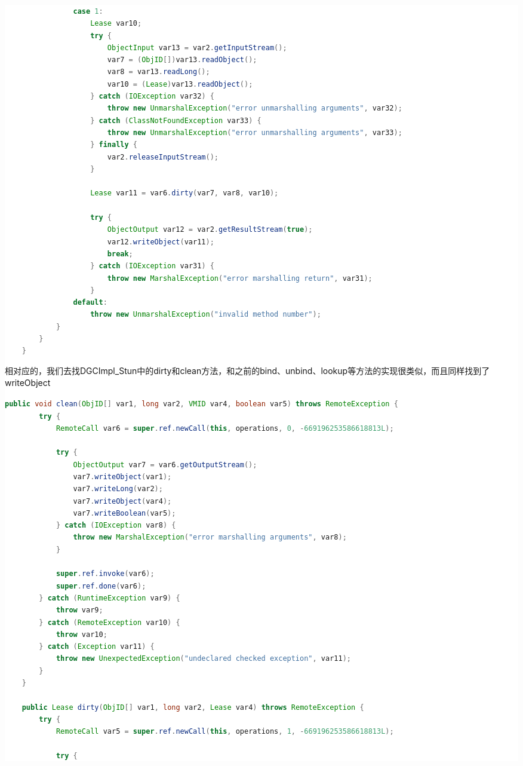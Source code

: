 ```java
                case 1:
                    Lease var10;
                    try {
                        ObjectInput var13 = var2.getInputStream();
                        var7 = (ObjID[])var13.readObject();
                        var8 = var13.readLong();
                        var10 = (Lease)var13.readObject();
                    } catch (IOException var32) {
                        throw new UnmarshalException("error unmarshalling arguments", var32);
                    } catch (ClassNotFoundException var33) {
                        throw new UnmarshalException("error unmarshalling arguments", var33);
                    } finally {
                        var2.releaseInputStream();
                    }

                    Lease var11 = var6.dirty(var7, var8, var10);

                    try {
                        ObjectOutput var12 = var2.getResultStream(true);
                        var12.writeObject(var11);
                        break;
                    } catch (IOException var31) {
                        throw new MarshalException("error marshalling return", var31);
                    }
                default:
                    throw new UnmarshalException("invalid method number");
            }
        }
    }
```

相对应的，我们去找DGCImpl_Stun中的dirty和clean方法，和之前的bind、unbind、lookup等方法的实现很类似，而且同样找到了writeObject

```java
public void clean(ObjID[] var1, long var2, VMID var4, boolean var5) throws RemoteException {
        try {
            RemoteCall var6 = super.ref.newCall(this, operations, 0, -669196253586618813L);

            try {
                ObjectOutput var7 = var6.getOutputStream();
                var7.writeObject(var1);
                var7.writeLong(var2);
                var7.writeObject(var4);
                var7.writeBoolean(var5);
            } catch (IOException var8) {
                throw new MarshalException("error marshalling arguments", var8);
            }

            super.ref.invoke(var6);
            super.ref.done(var6);
        } catch (RuntimeException var9) {
            throw var9;
        } catch (RemoteException var10) {
            throw var10;
        } catch (Exception var11) {
            throw new UnexpectedException("undeclared checked exception", var11);
        }
    }

    public Lease dirty(ObjID[] var1, long var2, Lease var4) throws RemoteException {
        try {
            RemoteCall var5 = super.ref.newCall(this, operations, 1, -669196253586618813L);

            try {
```